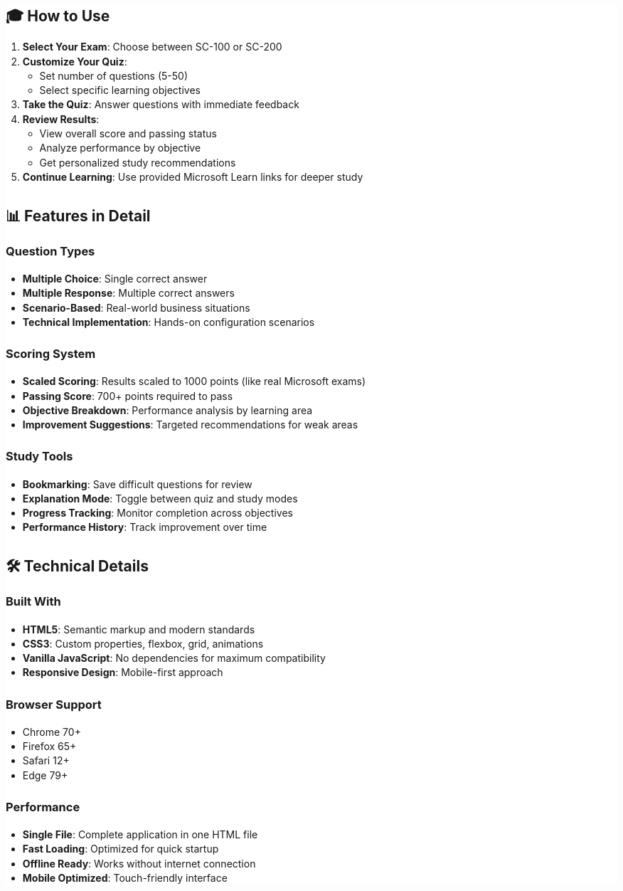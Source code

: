 ## 🎓 How to Use

1. **Select Your Exam**: Choose between SC-100 or SC-200
2. **Customize Your Quiz**: 
   - Set number of questions (5-50)
   - Select specific learning objectives
3. **Take the Quiz**: Answer questions with immediate feedback
4. **Review Results**: 
   - View overall score and passing status
   - Analyze performance by objective
   - Get personalized study recommendations
5. **Continue Learning**: Use provided Microsoft Learn links for deeper study

## 📊 Features in Detail

### Question Types
- **Multiple Choice**: Single correct answer
- **Multiple Response**: Multiple correct answers
- **Scenario-Based**: Real-world business situations
- **Technical Implementation**: Hands-on configuration scenarios

### Scoring System
- **Scaled Scoring**: Results scaled to 1000 points (like real Microsoft exams)
- **Passing Score**: 700+ points required to pass
- **Objective Breakdown**: Performance analysis by learning area
- **Improvement Suggestions**: Targeted recommendations for weak areas

### Study Tools
- **Bookmarking**: Save difficult questions for review
- **Explanation Mode**: Toggle between quiz and study modes
- **Progress Tracking**: Monitor completion across objectives
- **Performance History**: Track improvement over time

## 🛠️ Technical Details

### Built With
- **HTML5**: Semantic markup and modern standards
- **CSS3**: Custom properties, flexbox, grid, animations
- **Vanilla JavaScript**: No dependencies for maximum compatibility
- **Responsive Design**: Mobile-first approach

### Browser Support
- Chrome 70+
- Firefox 65+
- Safari 12+
- Edge 79+

### Performance
- **Single File**: Complete application in one HTML file
- **Fast Loading**: Optimized for quick startup
- **Offline Ready**: Works without internet connection
- **Mobile Optimized**: Touch-friendly interface
